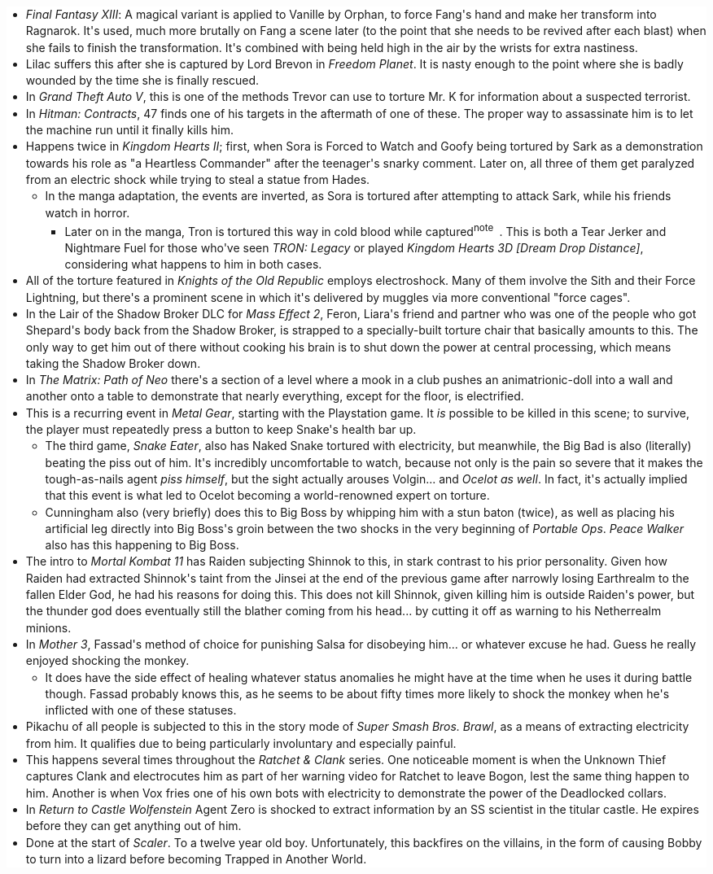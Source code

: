 -   _Final Fantasy XIII_: A magical variant is applied to Vanille by Orphan, to force Fang's hand and make her transform into Ragnarok. It's used, much more brutally on Fang a scene later (to the point that she needs to be revived after each blast) when she fails to finish the transformation. It's combined with being held high in the air by the wrists for extra nastiness.
-   Lilac suffers this after she is captured by Lord Brevon in _Freedom Planet_. It is nasty enough to the point where she is badly wounded by the time she is finally rescued.
-   In _Grand Theft Auto V_, this is one of the methods Trevor can use to torture Mr. K for information about a suspected terrorist.
-   In _Hitman: Contracts_, 47 finds one of his targets in the aftermath of one of these. The proper way to assassinate him is to let the machine run until it finally kills him.
-   Happens twice in _Kingdom Hearts II_; first, when Sora is Forced to Watch and Goofy being tortured by Sark as a demonstration towards his role as "a Heartless Commander" after the teenager's snarky comment. Later on, all three of them get paralyzed from an electric shock while trying to steal a statue from Hades.
    -   In the manga adaptation, the events are inverted, as Sora is tortured after attempting to attack Sark, while his friends watch in horror.
        -   Later on in the manga, Tron is tortured this way in cold blood while captured<sup>note&nbsp;</sup> . This is both a Tear Jerker and Nightmare Fuel for those who've seen _TRON: Legacy_ or played _Kingdom Hearts 3D \[Dream Drop Distance\]_, considering what happens to him in both cases.
-   All of the torture featured in _Knights of the Old Republic_ employs electroshock. Many of them involve the Sith and their Force Lightning, but there's a prominent scene in which it's delivered by muggles via more conventional "force cages".
-   In the Lair of the Shadow Broker DLC for _Mass Effect 2_, Feron, Liara's friend and partner who was one of the people who got Shepard's body back from the Shadow Broker, is strapped to a specially-built torture chair that basically amounts to this. The only way to get him out of there without cooking his brain is to shut down the power at central processing, which means taking the Shadow Broker down.
-   In _The Matrix: Path of Neo_ there's a section of a level where a mook in a club pushes an animatrionic-doll into a wall and another onto a table to demonstrate that nearly everything, except for the floor, is electrified.
-   This is a recurring event in _Metal Gear_, starting with the Playstation game. It _is_ possible to be killed in this scene; to survive, the player must repeatedly press a button to keep Snake's health bar up.
    -   The third game, _Snake Eater_, also has Naked Snake tortured with electricity, but meanwhile, the Big Bad is also (literally) beating the piss out of him. It's incredibly uncomfortable to watch, because not only is the pain so severe that it makes the tough-as-nails agent _piss himself_, but the sight actually arouses Volgin... and _Ocelot as well_. In fact, it's actually implied that this event is what led to Ocelot becoming a world-renowned expert on torture.
    -   Cunningham also (very briefly) does this to Big Boss by whipping him with a stun baton (twice), as well as placing his artificial leg directly into Big Boss's groin between the two shocks in the very beginning of _Portable Ops_. _Peace Walker_ also has this happening to Big Boss.
-   The intro to _Mortal Kombat 11_ has Raiden subjecting Shinnok to this, in stark contrast to his prior personality. Given how Raiden had extracted Shinnok's taint from the Jinsei at the end of the previous game after narrowly losing Earthrealm to the fallen Elder God, he had his reasons for doing this. This does not kill Shinnok, given killing him is outside Raiden's power, but the thunder god does eventually still the blather coming from his head... by cutting it off as warning to his Netherrealm minions.
-   In _Mother 3_, Fassad's method of choice for punishing Salsa for disobeying him... or whatever excuse he had. Guess he really enjoyed shocking the monkey.
    -   It does have the side effect of healing whatever status anomalies he might have at the time when he uses it during battle though. Fassad probably knows this, as he seems to be about fifty times more likely to shock the monkey when he's inflicted with one of these statuses.
-   Pikachu of all people is subjected to this in the story mode of _Super Smash Bros. Brawl_, as a means of extracting electricity from him. It qualifies due to being particularly involuntary and especially painful.
-   This happens several times throughout the _Ratchet & Clank_ series. One noticeable moment is when the Unknown Thief captures Clank and electrocutes him as part of her warning video for Ratchet to leave Bogon, lest the same thing happen to him. Another is when Vox fries one of his own bots with electricity to demonstrate the power of the Deadlocked collars.
-   In _Return to Castle Wolfenstein_ Agent Zero is shocked to extract information by an SS scientist in the titular castle. He expires before they can get anything out of him.
-   Done at the start of _Scaler_. To a twelve year old boy. Unfortunately, this backfires on the villains, in the form of causing Bobby to turn into a lizard before becoming Trapped in Another World.